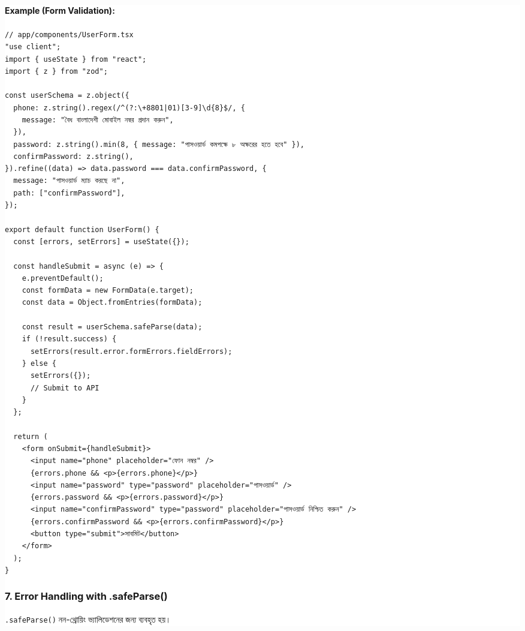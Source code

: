 #### Example (Form Validation):
```tsx
// app/components/UserForm.tsx
"use client";
import { useState } from "react";
import { z } from "zod";

const userSchema = z.object({
  phone: z.string().regex(/^(?:\+8801|01)[3-9]\d{8}$/, {
    message: "বৈধ বাংলাদেশী মোবাইল নম্বর প্রদান করুন",
  }),
  password: z.string().min(8, { message: "পাসওয়ার্ড কমপক্ষে ৮ অক্ষরের হতে হবে" }),
  confirmPassword: z.string(),
}).refine((data) => data.password === data.confirmPassword, {
  message: "পাসওয়ার্ড ম্যাচ করছে না",
  path: ["confirmPassword"],
});

export default function UserForm() {
  const [errors, setErrors] = useState({});

  const handleSubmit = async (e) => {
    e.preventDefault();
    const formData = new FormData(e.target);
    const data = Object.fromEntries(formData);

    const result = userSchema.safeParse(data);
    if (!result.success) {
      setErrors(result.error.formErrors.fieldErrors);
    } else {
      setErrors({});
      // Submit to API
    }
  };

  return (
    <form onSubmit={handleSubmit}>
      <input name="phone" placeholder="ফোন নম্বর" />
      {errors.phone && <p>{errors.phone}</p>}
      <input name="password" type="password" placeholder="পাসওয়ার্ড" />
      {errors.password && <p>{errors.password}</p>}
      <input name="confirmPassword" type="password" placeholder="পাসওয়ার্ড নিশ্চিত করুন" />
      {errors.confirmPassword && <p>{errors.confirmPassword}</p>}
      <button type="submit">সাবমিট</button>
    </form>
  );
}
```

### 7. Error Handling with .safeParse()
`.safeParse()` নন-থ্রোয়িং ভ্যালিডেশনের জন্য ব্যবহৃত হয়।
